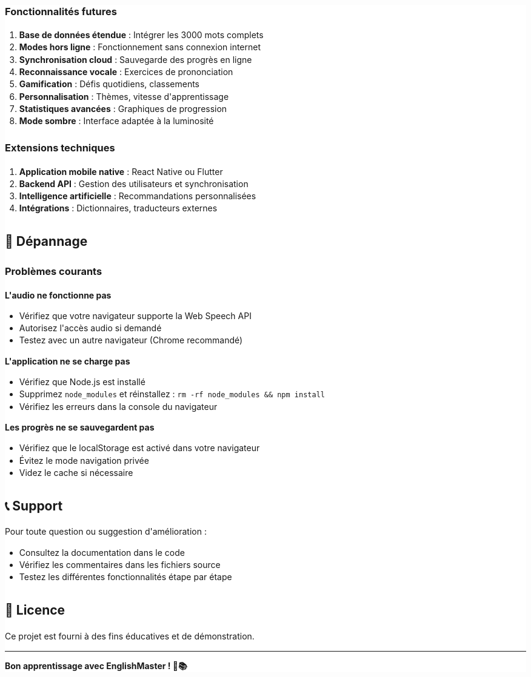 ### Fonctionnalités futures
1. **Base de données étendue** : Intégrer les 3000 mots complets
2. **Modes hors ligne** : Fonctionnement sans connexion internet
3. **Synchronisation cloud** : Sauvegarde des progrès en ligne
4. **Reconnaissance vocale** : Exercices de prononciation
5. **Gamification** : Défis quotidiens, classements
6. **Personnalisation** : Thèmes, vitesse d'apprentissage
7. **Statistiques avancées** : Graphiques de progression
8. **Mode sombre** : Interface adaptée à la luminosité

### Extensions techniques
1. **Application mobile native** : React Native ou Flutter
2. **Backend API** : Gestion des utilisateurs et synchronisation
3. **Intelligence artificielle** : Recommandations personnalisées
4. **Intégrations** : Dictionnaires, traducteurs externes

## 🐛 Dépannage

### Problèmes courants

**L'audio ne fonctionne pas**
- Vérifiez que votre navigateur supporte la Web Speech API
- Autorisez l'accès audio si demandé
- Testez avec un autre navigateur (Chrome recommandé)

**L'application ne se charge pas**
- Vérifiez que Node.js est installé
- Supprimez `node_modules` et réinstallez : `rm -rf node_modules && npm install`
- Vérifiez les erreurs dans la console du navigateur

**Les progrès ne se sauvegardent pas**
- Vérifiez que le localStorage est activé dans votre navigateur
- Évitez le mode navigation privée
- Videz le cache si nécessaire

## 📞 Support

Pour toute question ou suggestion d'amélioration :
- Consultez la documentation dans le code
- Vérifiez les commentaires dans les fichiers source
- Testez les différentes fonctionnalités étape par étape

## 📄 Licence

Ce projet est fourni à des fins éducatives et de démonstration.

---

**Bon apprentissage avec EnglishMaster ! 🚀📚**

